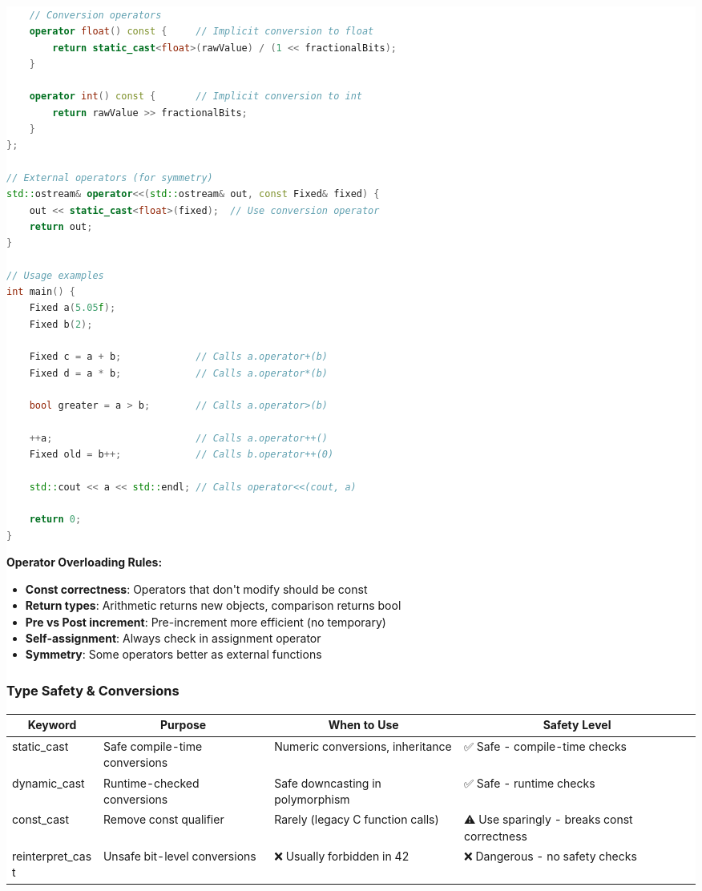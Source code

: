 ```cpp
    // Conversion operators
    operator float() const {     // Implicit conversion to float
        return static_cast<float>(rawValue) / (1 << fractionalBits);
    }

    operator int() const {       // Implicit conversion to int
        return rawValue >> fractionalBits;
    }
};

// External operators (for symmetry)
std::ostream& operator<<(std::ostream& out, const Fixed& fixed) {
    out << static_cast<float>(fixed);  // Use conversion operator
    return out;
}

// Usage examples
int main() {
    Fixed a(5.05f);
    Fixed b(2);
    
    Fixed c = a + b;             // Calls a.operator+(b)
    Fixed d = a * b;             // Calls a.operator*(b)
    
    bool greater = a > b;        // Calls a.operator>(b)
    
    ++a;                         // Calls a.operator++()
    Fixed old = b++;             // Calls b.operator++(0)
    
    std::cout << a << std::endl; // Calls operator<<(cout, a)
    
    return 0;
}
```

**Operator Overloading Rules:**
- **Const correctness**: Operators that don't modify should be const
- **Return types**: Arithmetic returns new objects, comparison returns bool
- **Pre vs Post increment**: Pre-increment more efficient (no temporary)
- **Self-assignment**: Always check in assignment operator
- **Symmetry**: Some operators better as external functions

### Type Safety & Conversions

| Keyword          | Purpose                           | When to Use                         | Safety Level                        |
| ---------------- | --------------------------------- | ----------------------------------- | ----------------------------------- |
| static_cast      | Safe compile-time conversions     | Numeric conversions, inheritance    | ✅ Safe - compile-time checks       |
| dynamic_cast     | Runtime-checked conversions       | Safe downcasting in polymorphism    | ✅ Safe - runtime checks            |
| const_cast       | Remove const qualifier            | Rarely (legacy C function calls)   | ⚠️ Use sparingly - breaks const correctness |
| reinterpret_cast | Unsafe bit-level conversions      | ❌ Usually forbidden in 42          | ❌ Dangerous - no safety checks     |
